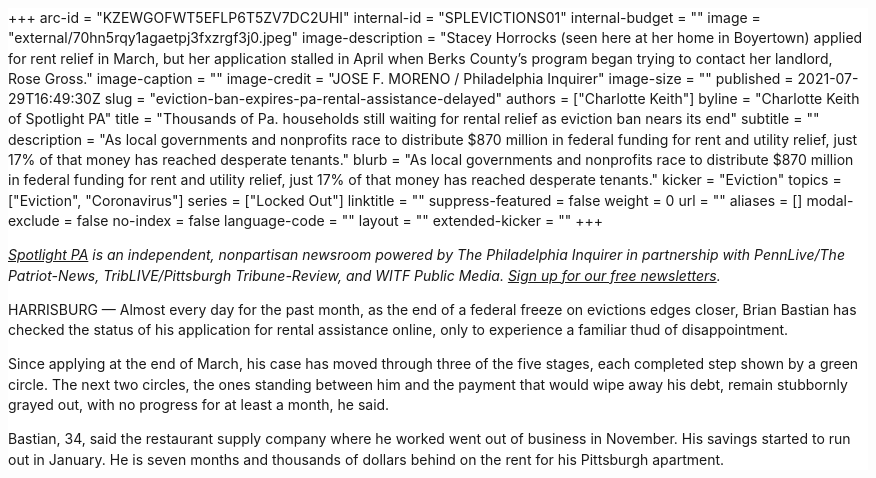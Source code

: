 +++
arc-id = "KZEWGOFWT5EFLP6T5ZV7DC2UHI"
internal-id = "SPLEVICTIONS01"
internal-budget = ""
image = "external/70hn5rqy1agaetpj3fxzrgf3j0.jpeg"
image-description = "Stacey Horrocks (seen here at her home in Boyertown) applied for rent relief in March, but her application stalled in April when Berks County’s program began trying to contact her landlord, Rose Gross."
image-caption = ""
image-credit = "JOSE F. MORENO / Philadelphia Inquirer"
image-size = ""
published = 2021-07-29T16:49:30Z
slug = "eviction-ban-expires-pa-rental-assistance-delayed"
authors = ["Charlotte Keith"]
byline = "Charlotte Keith of Spotlight PA"
title = "Thousands of Pa. households still waiting for rental relief as eviction ban nears its end"
subtitle = ""
description = "As local governments and nonprofits race to distribute $870 million in federal funding for rent and utility relief, just 17% of that money has reached desperate tenants."
blurb = "As local governments and nonprofits race to distribute $870 million in federal funding for rent and utility relief, just 17% of that money has reached desperate tenants."
kicker = "Eviction"
topics = ["Eviction", "Coronavirus"]
series = ["Locked Out"]
linktitle = ""
suppress-featured = false
weight = 0
url = ""
aliases = []
modal-exclude = false
no-index = false
language-code = ""
layout = ""
extended-kicker = ""
+++

<a href="https://www.spotlightpa.org/"><i>Spotlight PA</i></a><i> is an independent, nonpartisan newsroom powered by The Philadelphia Inquirer in partnership with PennLive/The Patriot-News, TribLIVE/Pittsburgh Tribune-Review, and WITF Public Media. </i><a href="https://www.spotlightpa.org/newsletters"><i>Sign up for our free newsletters</i></a><i>.</i>

HARRISBURG — Almost every day for the past month, as the end of a federal freeze on evictions edges closer, Brian Bastian has checked the status of his application for rental assistance online, only to experience a familiar thud of disappointment.

Since applying at the end of March, his case has moved through three of the five stages, each completed step shown by a green circle. The next two circles, the ones standing between him and the payment that would wipe away his debt, remain stubbornly grayed out, with no progress for at least a month, he said.

Bastian, 34, said the restaurant supply company where he worked went out of business in November. His savings started to run out in January. He is seven months and thousands of dollars behind on the rent for his Pittsburgh apartment.
